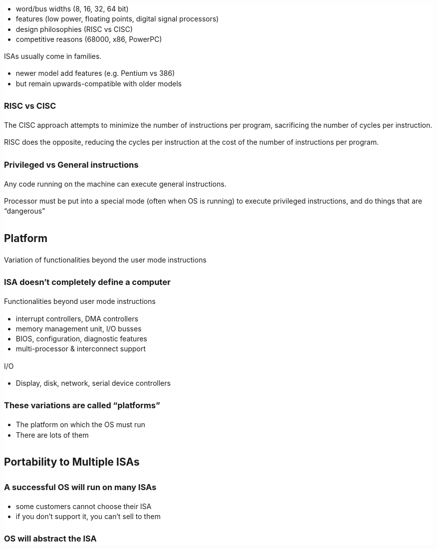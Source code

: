 - word/bus widths (8, 16, 32, 64 bit)
- features (low power, floating points, digital signal processors)
- design philosophies (RISC vs CISC)
- competitive reasons (68000, x86, PowerPC)

ISAs usually come in families.

- newer model add features (e.g. Pentium vs 386)
- but remain upwards-compatible with older models

### RISC vs CISC

The CISC approach attempts to minimize the number of instructions per program, sacrificing the number of cycles per instruction.

RISC does the opposite, reducing the cycles per instruction at the cost of the number of instructions per program.

### Privileged vs General instructions

Any code running on the machine can execute general instructions.

Processor must be put into a special mode (often when OS is running) to execute privileged instructions, and do things that are “dangerous”

## Platform

Variation of functionalities beyond the user mode instructions

### ISA doesn’t completely define a computer

Functionalities beyond user mode instructions

- interrupt controllers, DMA controllers
- memory management unit, I/O busses
- BIOS, configuration, diagnostic features
- multi-processor & interconnect support

I/O

- Display, disk, network, serial device controllers

### These variations are called “platforms”

- The platform on which the OS must run
- There are lots of them

## Portability to Multiple ISAs

### A successful OS will run on many ISAs

- some customers cannot choose their ISA
- if you don’t support it, you can’t sell to them

### OS will abstract the ISA
